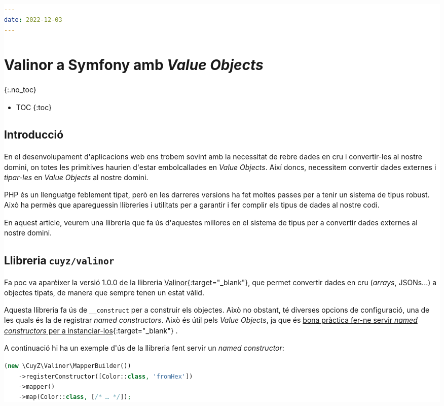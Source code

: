 ```yaml
---
date: 2022-12-03
---
```


# Valinor a Symfony amb _Value Objects_
{:.no_toc}

* TOC
{:toc}

## Introducció

En el desenvolupament d'aplicacions web ens trobem sovint amb la necessitat de rebre dades en cru i convertir-les al
nostre domini, on totes les primitives haurien d'estar embolcallades en _Value Objects_. Així doncs, necessitem
convertir dades externes i _tipar-les_ en _Value Objects_ al nostre domini.

PHP és un llenguatge feblement tipat, però en les darreres versions ha fet moltes passes per a tenir un sistema de tipus
robust. Això ha permès que apareguessin llibreries i utilitats per a garantir i fer complir els tipus de dades al nostre
codi.

En aquest article, veurem una llibreria que fa ús d'aquestes millores en el sistema de tipus per a convertir dades
externes al nostre domini.

## Llibreria `cuyz/valinor`

Fa poc va aparèixer la versió 1.0.0 de la llibreria [Valinor](https://valinor.cuyz.io/latest/){:target="_blank"}, que permet convertir
dades en cru (_arrays_, JSONs...) a objectes tipats, de manera que sempre tenen un estat vàlid.

Aquesta llibreria fa ús de `__construct` per a construir els objectes. Això no obstant, té diverses opcions de
configuració, una de les quals és la de registrar _named constructors_. Això és útil pels _Value Objects_, ja que
és [bona pràctica fer-ne servir _named
constructors_ per a instanciar-los](https://github.com/ShittySoft/symfony-live-berlin-2018-doctrine-tutorial/pull/3#issuecomment-460614781){:target="_blank"}
.

A continuació hi ha un exemple d'ús de la llibreria fent servir un _named constructor_:

```php
(new \CuyZ\Valinor\MapperBuilder())
    ->registerConstructor([Color::class, 'fromHex'])
    ->mapper()
    ->map(Color::class, [/* … */]);
```
